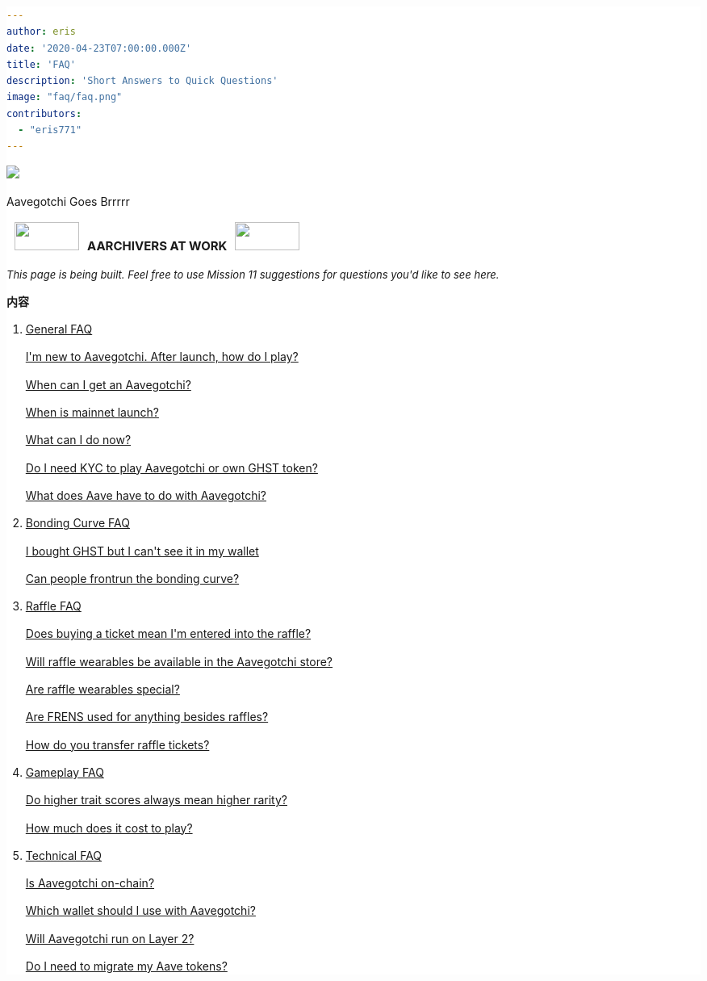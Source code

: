 ```yaml
---
author: eris
date: '2020-04-23T07:00:00.000Z'
title: 'FAQ'
description: 'Short Answers to Quick Questions'
image: "faq/faq.png"
contributors:
  - "eris771"
---
```


<div class="headerImageContainer">
<img src="/faq/faq.png" class="headerImage">
<p class="headerImageText">Aavegotchi Goes Brrrrr</p>
</div>

<p style="font-size:15px;"><img src="/metaverse/construction.png" width="80" height="35" hspace="10"><b>AARCHIVERS AT WORK</b><img src="/metaverse/construction2.png" width="80" height="35" hspace="10"></p>
<p style="font-style:italic; font-size:13px;">This page is being built. Feel free to use Mission 11 suggestions for questions you'd like to see here.</a></p>

<a name="FAQ"></a>

<div class="contentsBox">

**内容**

<ol>
<li><a href=#general-faq>General FAQ</a></li>
<p><a href=#i-m-new-to-aavegotchi--after-launch--how-do-i-play->I'm new to Aavegotchi. After launch, how do I play?</a></p>
<p><a href=#when-can-i-get-an-aavegotchi->When can I get an Aavegotchi?</a></p>
<p><a href=#when-is-mainnet-launch->When is mainnet launch?</a></p>
<p><a href=#what-can-i-do-now->What can I do now?</a></p>
<p><a href=#do-i-need-kyc-to-play-aavegotchi-or-own-ghst-token->Do I need KYC to play Aavegotchi or own GHST token?</a></p>
<p><a href=#what-does-aave-have-to-do-with-aavegotchi->What does Aave have to do with Aavegotchi?</a></p>
<li><a href=#bonding-curve-faq>Bonding Curve FAQ</a></li>
<p><a href=#i-bought-ghst-but-i-can-t-see-it-in-my-wallet>I bought GHST but I can't see it in my wallet</a></p>
<p><a href=#can-people-frontrun-the-bonding-curve->Can people frontrun the bonding curve?</a></p>
<li><a href=#raffle-faq>Raffle FAQ</a></li>
<p><a href=#does-buying-a-ticket-mean-i-m-entered-into-the-raffle->Does buying a ticket mean I'm entered into the raffle?</a></p>
<p><a href=#will-raffle-wearables-be-available-in-the-aavegotchi-store->Will raffle wearables be available in the Aavegotchi store?</a></p>
<p><a href=#are-raffle-wearables-special->Are raffle wearables special?</a></p>
<p><a href=#are-frens-used-for-anything-besides-raffles->Are FRENS used for anything besides raffles?</a></p>
<p><a href=#how-do-you-transfer-raffle-tickets->How do you transfer raffle tickets?</a></p>
<li><a href=#gameplay-faq>Gameplay FAQ</a></li>
<p><a href=#do-higher-trait-scores-always-mean-higher-rarity->Do higher trait scores always mean higher rarity?</a></p>
<p><a href=#how-much-does-it-cost-to-play->How much does it cost to play?</a></p>
<li><a href=#technical-faq>Technical FAQ</a></li>
<p><a href=#is-aavegotchi-on-chain->Is Aavegotchi on-chain?</a></p>
<p><a href=#which-wallet-should-i-use-with-aavegotchi->Which wallet should I use with Aavegotchi?</a></p>
<p><a href=#will-aavegotchi-run-on-layer-2->Will Aavegotchi run on Layer 2?</a></p>
<p><a href=#do-i-need-to-migrate-my-aave-tokens->Do I need to migrate my Aave tokens?</a></p>
</ol>
